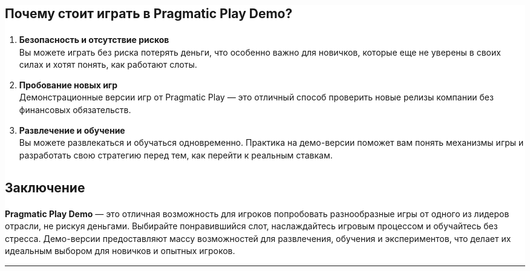 ## Почему стоит играть в Pragmatic Play Demo?

1. **Безопасность и отсутствие рисков**  
   Вы можете играть без риска потерять деньги, что особенно важно для новичков, которые еще не уверены в своих силах и хотят понять, как работают слоты.

2. **Пробование новых игр**  
   Демонстрационные версии игр от Pragmatic Play — это отличный способ проверить новые релизы компании без финансовых обязательств.

3. **Развлечение и обучение**  
   Вы можете развлекаться и обучаться одновременно. Практика на демо-версии поможет вам понять механизмы игры и разработать свою стратегию перед тем, как перейти к реальным ставкам.

## Заключение

**Pragmatic Play Demo** — это отличная возможность для игроков попробовать разнообразные игры от одного из лидеров отрасли, не рискуя деньгами. Выбирайте понравившийся слот, наслаждайтесь игровым процессом и обучайтесь без стресса. Демо-версии предоставляют массу возможностей для развлечения, обучения и экспериментов, что делает их идеальным выбором для новичков и опытных игроков.

---

